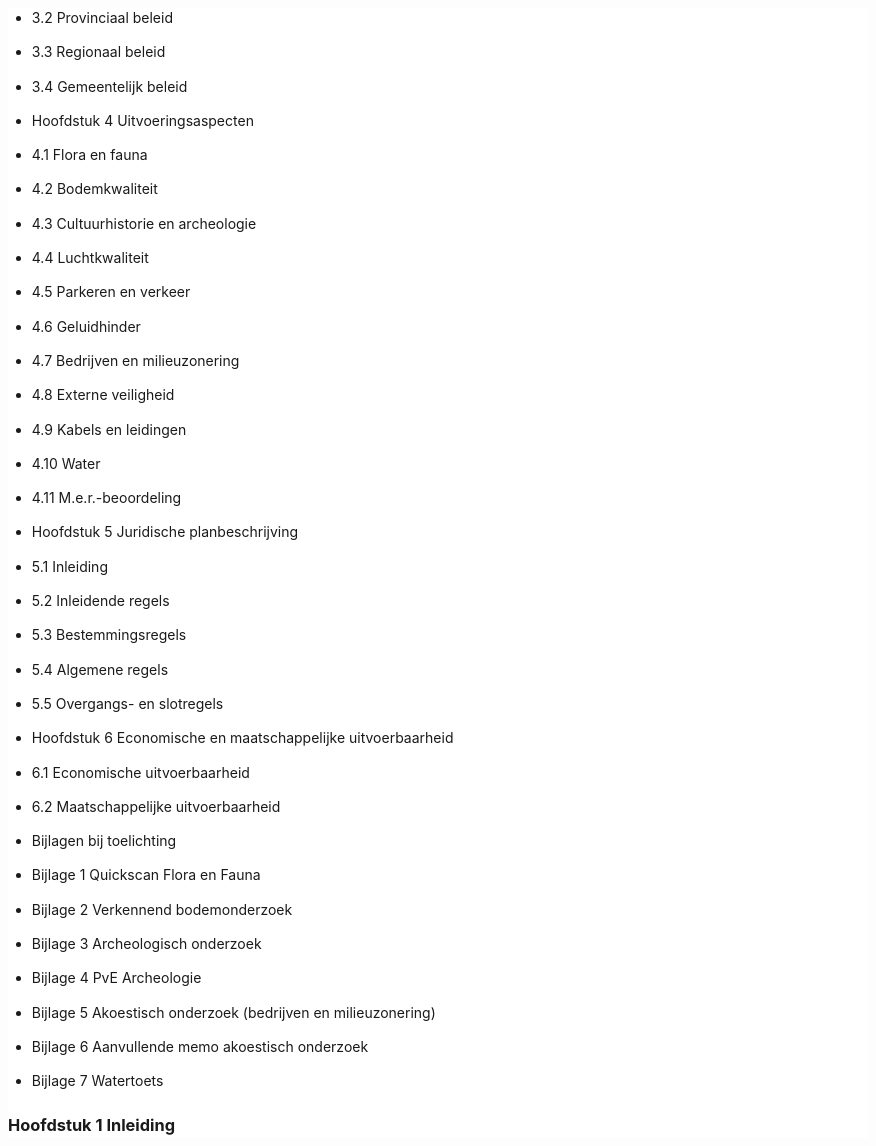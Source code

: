 + 3\.2 Provinciaal beleid

+ 3\.3 Regionaal beleid

+ 3\.4 Gemeentelijk beleid

* Hoofdstuk 4 Uitvoeringsaspecten

+ 4\.1 Flora en fauna

+ 4\.2 Bodemkwaliteit

+ 4\.3 Cultuurhistorie en archeologie

+ 4\.4 Luchtkwaliteit

+ 4\.5 Parkeren en verkeer

+ 4\.6 Geluidhinder

+ 4\.7 Bedrijven en milieuzonering

+ 4\.8 Externe veiligheid

+ 4\.9 Kabels en leidingen

+ 4\.10 Water

+ 4\.11 M.e.r.\-beoordeling

* Hoofdstuk 5 Juridische planbeschrijving

+ 5\.1 Inleiding

+ 5\.2 Inleidende regels

+ 5\.3 Bestemmingsregels

+ 5\.4 Algemene regels

+ 5\.5 Overgangs\- en slotregels

* Hoofdstuk 6 Economische en maatschappelijke uitvoerbaarheid

+ 6\.1 Economische uitvoerbaarheid

+ 6\.2 Maatschappelijke uitvoerbaarheid

* Bijlagen bij toelichting

+ Bijlage 1 Quickscan Flora en Fauna

+ Bijlage 2 Verkennend bodemonderzoek

+ Bijlage 3 Archeologisch onderzoek

+ Bijlage 4 PvE Archeologie

+ Bijlage 5 Akoestisch onderzoek (bedrijven en milieuzonering)

+ Bijlage 6 Aanvullende memo akoestisch onderzoek

+ Bijlage 7 Watertoets

### Hoofdstuk 1 Inleiding
